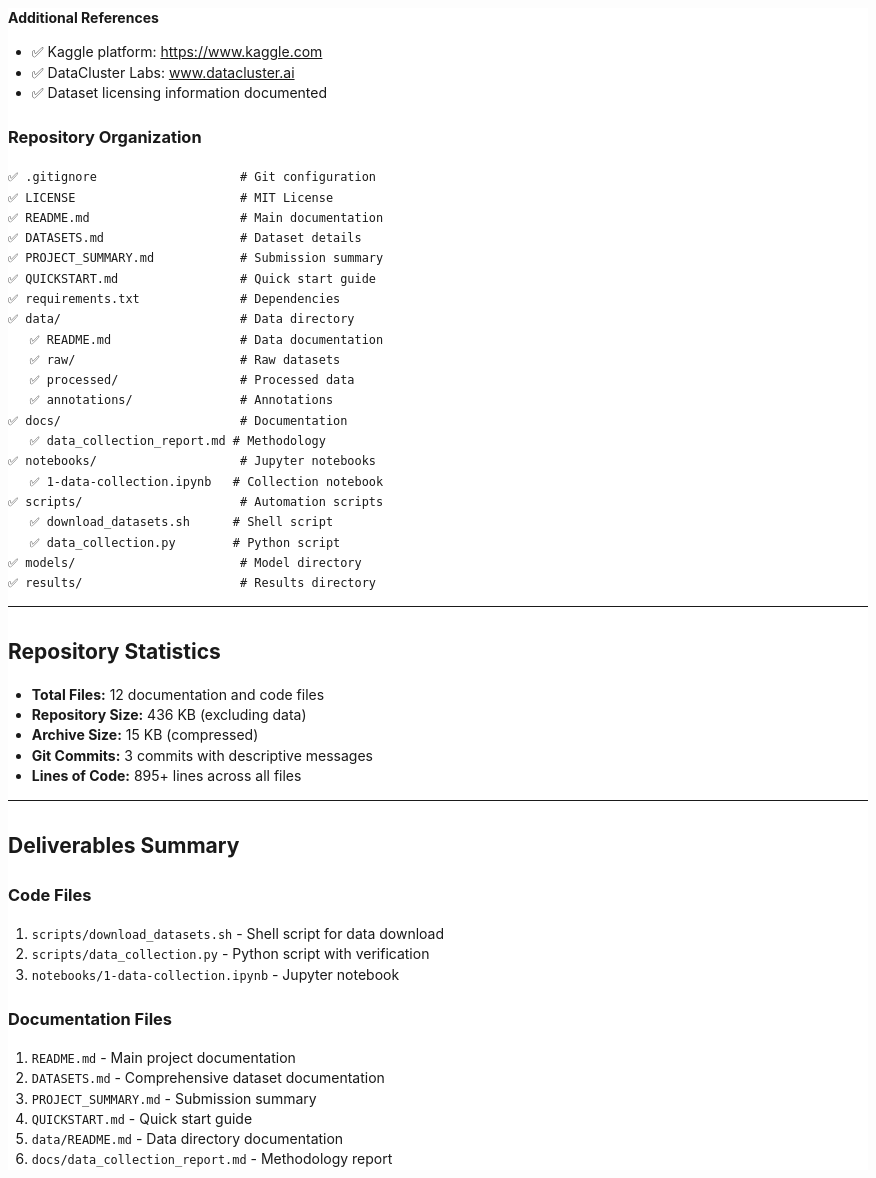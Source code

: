 **Additional References**
- ✅ Kaggle platform: https://www.kaggle.com
- ✅ DataCluster Labs: www.datacluster.ai
- ✅ Dataset licensing information documented

### Repository Organization

```
✅ .gitignore                    # Git configuration
✅ LICENSE                       # MIT License
✅ README.md                     # Main documentation
✅ DATASETS.md                   # Dataset details
✅ PROJECT_SUMMARY.md            # Submission summary
✅ QUICKSTART.md                 # Quick start guide
✅ requirements.txt              # Dependencies
✅ data/                         # Data directory
   ✅ README.md                  # Data documentation
   ✅ raw/                       # Raw datasets
   ✅ processed/                 # Processed data
   ✅ annotations/               # Annotations
✅ docs/                         # Documentation
   ✅ data_collection_report.md # Methodology
✅ notebooks/                    # Jupyter notebooks
   ✅ 1-data-collection.ipynb   # Collection notebook
✅ scripts/                      # Automation scripts
   ✅ download_datasets.sh      # Shell script
   ✅ data_collection.py        # Python script
✅ models/                       # Model directory
✅ results/                      # Results directory
```

---

## Repository Statistics

- **Total Files:** 12 documentation and code files
- **Repository Size:** 436 KB (excluding data)
- **Archive Size:** 15 KB (compressed)
- **Git Commits:** 3 commits with descriptive messages
- **Lines of Code:** 895+ lines across all files

---

## Deliverables Summary

### Code Files
1. `scripts/download_datasets.sh` - Shell script for data download
2. `scripts/data_collection.py` - Python script with verification
3. `notebooks/1-data-collection.ipynb` - Jupyter notebook

### Documentation Files
1. `README.md` - Main project documentation
2. `DATASETS.md` - Comprehensive dataset documentation
3. `PROJECT_SUMMARY.md` - Submission summary
4. `QUICKSTART.md` - Quick start guide
5. `data/README.md` - Data directory documentation
6. `docs/data_collection_report.md` - Methodology report
